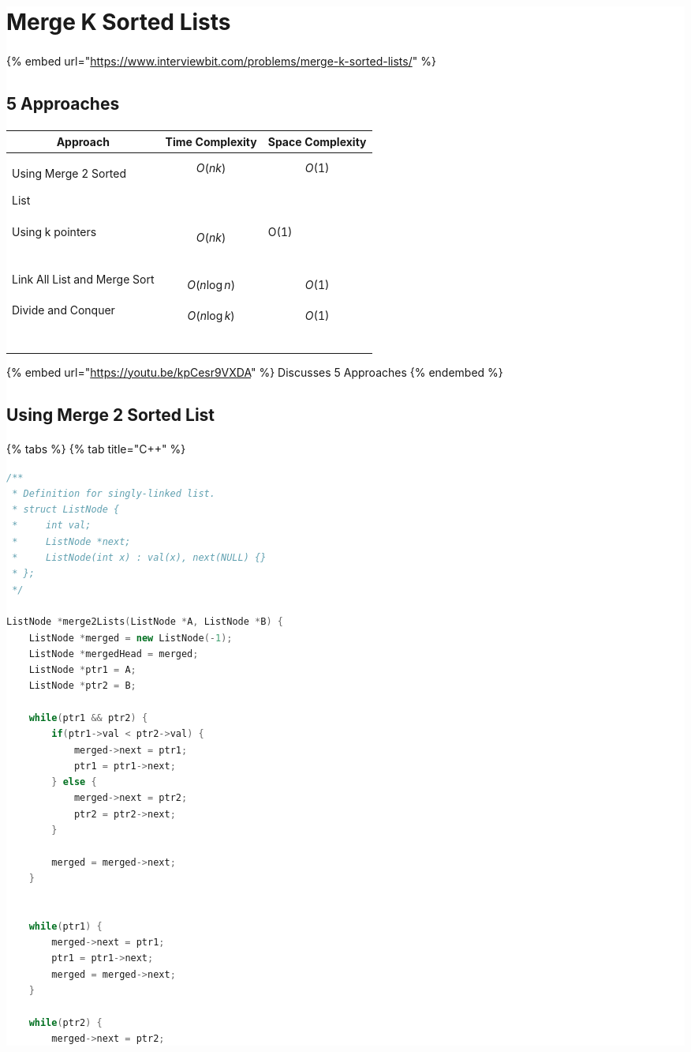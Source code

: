 # Merge K Sorted Lists

{% embed url="https://www.interviewbit.com/problems/merge-k-sorted-lists/" %}

## 5 Approaches

| Approach                                | Time Complexity | Space Complexity |
| --------------------------------------- | --------------- | ---------------- |
| <p>Using Merge 2 Sorted </p><p>List</p> | $$O(nk)$$       | $$O(1)$$         |
| Using k pointers                        | $$O(nk)$$​      | O(1)             |
| Link All List and Merge Sort            | $$O(n\log n)$$  | $$O(1)$$         |
| Divide and Conquer                      | $$O(n\log k)$$​ | $$O(1)$$         |
|                                         |                 |                  |

{% embed url="https://youtu.be/kpCesr9VXDA" %}
Discusses 5 Approaches
{% endembed %}

## Using Merge 2 Sorted List

{% tabs %}
{% tab title="C++" %}
```cpp
/**
 * Definition for singly-linked list.
 * struct ListNode {
 *     int val;
 *     ListNode *next;
 *     ListNode(int x) : val(x), next(NULL) {}
 * };
 */
 
ListNode *merge2Lists(ListNode *A, ListNode *B) {
    ListNode *merged = new ListNode(-1);
    ListNode *mergedHead = merged;
    ListNode *ptr1 = A;
    ListNode *ptr2 = B;
    
    while(ptr1 && ptr2) {
        if(ptr1->val < ptr2->val) {
            merged->next = ptr1;
            ptr1 = ptr1->next;
        } else {
            merged->next = ptr2;
            ptr2 = ptr2->next;
        }
            
        merged = merged->next;
    }
    
    
    while(ptr1) {
        merged->next = ptr1;
        ptr1 = ptr1->next;
        merged = merged->next;
    }
    
    while(ptr2) {
        merged->next = ptr2;
```
